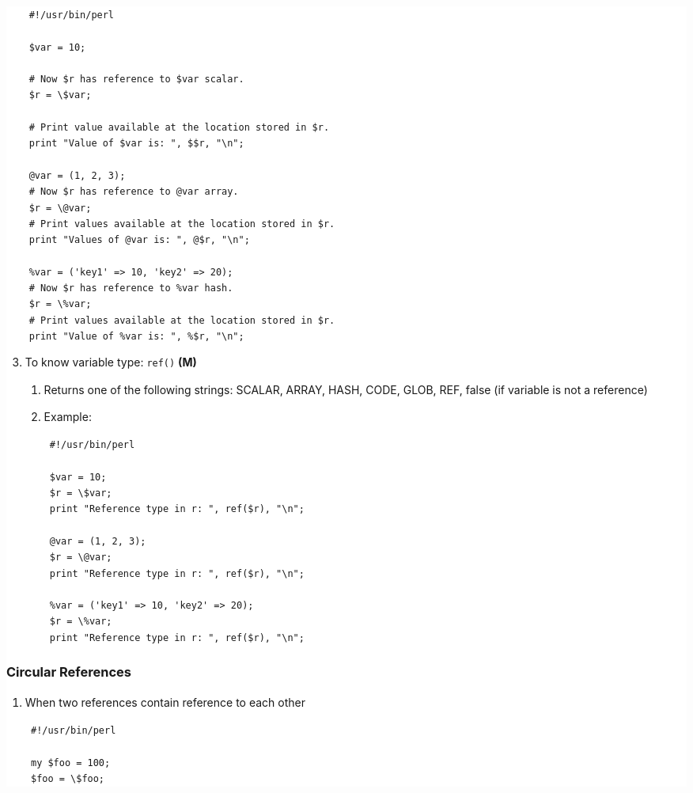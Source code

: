 		#!/usr/bin/perl

		$var = 10;

		# Now $r has reference to $var scalar.
		$r = \$var;

		# Print value available at the location stored in $r.
		print "Value of $var is: ", $$r, "\n";

		@var = (1, 2, 3);
		# Now $r has reference to @var array.
		$r = \@var;
		# Print values available at the location stored in $r.
		print "Values of @var is: ", @$r, "\n";

		%var = ('key1' => 10, 'key2' => 20);
		# Now $r has reference to %var hash.
		$r = \%var;
		# Print values available at the location stored in $r.
		print "Value of %var is: ", %$r, "\n";

3. To know variable type: `ref()` **(M)**
	1. Returns one of the following strings: SCALAR, ARRAY, HASH, CODE, GLOB, REF, false (if variable is not a reference)
	2. Example:

			#!/usr/bin/perl

			$var = 10;
			$r = \$var;
			print "Reference type in r: ", ref($r), "\n";

			@var = (1, 2, 3);
			$r = \@var;
			print "Reference type in r: ", ref($r), "\n";

			%var = ('key1' => 10, 'key2' => 20);
			$r = \%var;
			print "Reference type in r: ", ref($r), "\n";

### Circular References ###
1. When two references contain reference to each other

		#!/usr/bin/perl

		my $foo = 100;
		$foo = \$foo;
